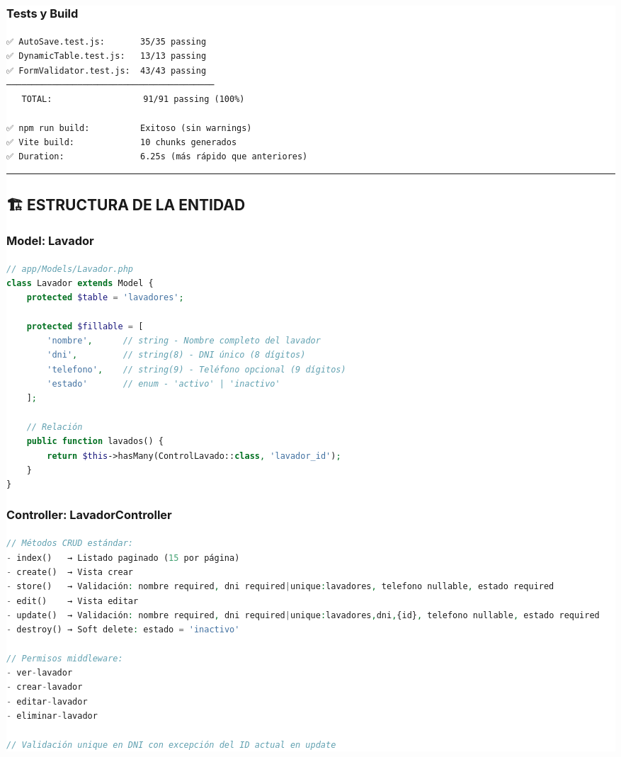 ### **Tests y Build**

```
✅ AutoSave.test.js:       35/35 passing
✅ DynamicTable.test.js:   13/13 passing
✅ FormValidator.test.js:  43/43 passing
─────────────────────────────────────────
   TOTAL:                  91/91 passing (100%)

✅ npm run build:          Exitoso (sin warnings)
✅ Vite build:             10 chunks generados
✅ Duration:               6.25s (más rápido que anteriores)
```

---

## 🏗️ **ESTRUCTURA DE LA ENTIDAD**

### **Model: Lavador**

```php
// app/Models/Lavador.php
class Lavador extends Model {
    protected $table = 'lavadores';

    protected $fillable = [
        'nombre',      // string - Nombre completo del lavador
        'dni',         // string(8) - DNI único (8 dígitos)
        'telefono',    // string(9) - Teléfono opcional (9 dígitos)
        'estado'       // enum - 'activo' | 'inactivo'
    ];

    // Relación
    public function lavados() {
        return $this->hasMany(ControlLavado::class, 'lavador_id');
    }
}
```

### **Controller: LavadorController**

```php
// Métodos CRUD estándar:
- index()   → Listado paginado (15 por página)
- create()  → Vista crear
- store()   → Validación: nombre required, dni required|unique:lavadores, telefono nullable, estado required
- edit()    → Vista editar
- update()  → Validación: nombre required, dni required|unique:lavadores,dni,{id}, telefono nullable, estado required
- destroy() → Soft delete: estado = 'inactivo'

// Permisos middleware:
- ver-lavador
- crear-lavador
- editar-lavador
- eliminar-lavador

// Validación unique en DNI con excepción del ID actual en update
```
